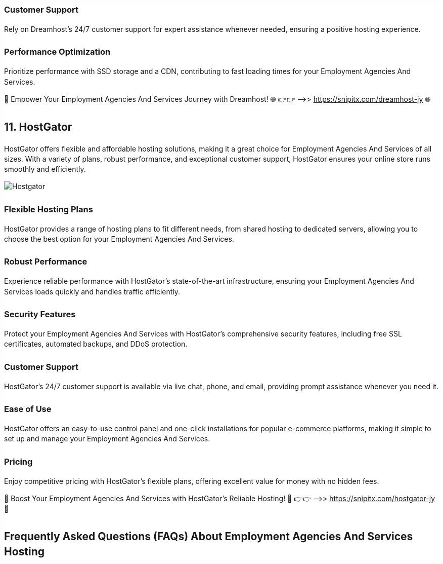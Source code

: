 ### Customer Support
Rely on Dreamhost’s 24/7 customer support for expert assistance whenever needed, ensuring a positive hosting experience.

### Performance Optimization
Prioritize performance with SSD storage and a CDN, contributing to fast loading times for your Employment Agencies And Services.

🚀 Empower Your Employment Agencies And Services Journey with Dreamhost! 🌐
👉👉 -->> https://snipitx.com/dreamhost-jy 🌐

## 11. HostGator

HostGator offers flexible and affordable hosting solutions, making it a great choice for Employment Agencies And Services of all sizes. With a variety of plans, robust performance, and exceptional customer support, HostGator ensures your online store runs smoothly and efficiently.

![Hostgator](https://i.imgur.com/SNC0dSu.jpeg "Hostgator Hosting")

### Flexible Hosting Plans
HostGator provides a range of hosting plans to fit different needs, from shared hosting to dedicated servers, allowing you to choose the best option for your Employment Agencies And Services.

### Robust Performance
Experience reliable performance with HostGator’s state-of-the-art infrastructure, ensuring your Employment Agencies And Services loads quickly and handles traffic efficiently.

### Security Features
Protect your Employment Agencies And Services with HostGator’s comprehensive security features, including free SSL certificates, automated backups, and DDoS protection.

### Customer Support
HostGator’s 24/7 customer support is available via live chat, phone, and email, providing prompt assistance whenever you need it.

### Ease of Use
HostGator offers an easy-to-use control panel and one-click installations for popular e-commerce platforms, making it simple to set up and manage your Employment Agencies And Services.

### Pricing
Enjoy competitive pricing with HostGator’s flexible plans, offering excellent value for money with no hidden fees.

🌟 Boost Your Employment Agencies And Services with HostGator’s Reliable Hosting! 🚀
👉👉 -->> https://snipitx.com/hostgator-jy 🚀

## Frequently Asked Questions (FAQs) About Employment Agencies And Services Hosting
